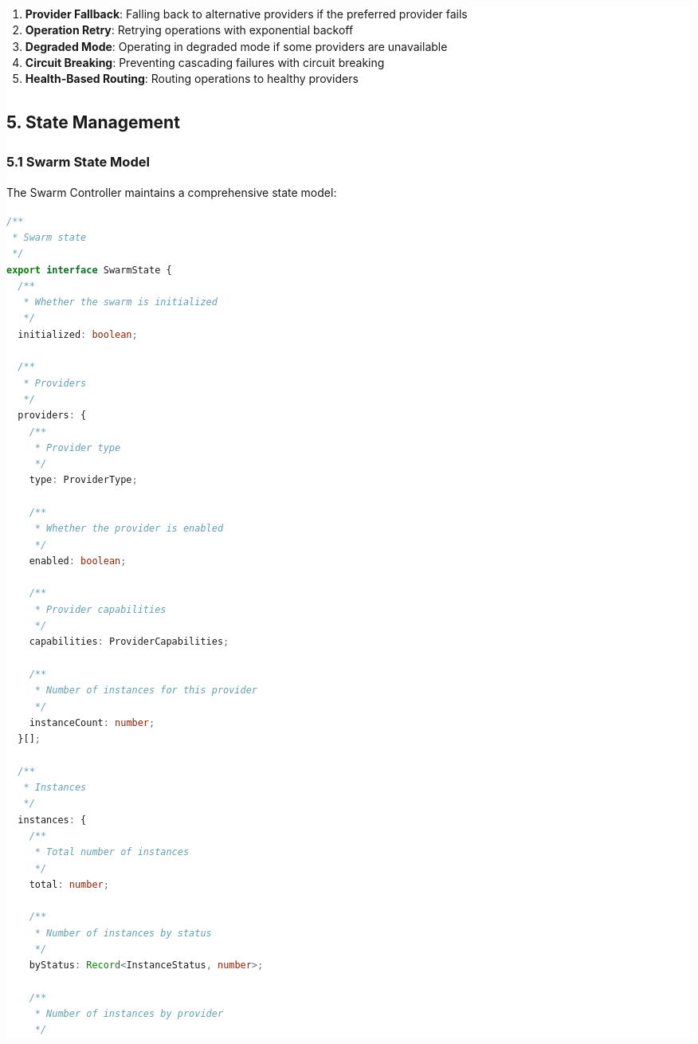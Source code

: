 1. **Provider Fallback**: Falling back to alternative providers if the preferred provider fails
2. **Operation Retry**: Retrying operations with exponential backoff
3. **Degraded Mode**: Operating in degraded mode if some providers are unavailable
4. **Circuit Breaking**: Preventing cascading failures with circuit breaking
5. **Health-Based Routing**: Routing operations to healthy providers

## 5. State Management

### 5.1 Swarm State Model

The Swarm Controller maintains a comprehensive state model:

```typescript
/**
 * Swarm state
 */
export interface SwarmState {
  /**
   * Whether the swarm is initialized
   */
  initialized: boolean;
  
  /**
   * Providers
   */
  providers: {
    /**
     * Provider type
     */
    type: ProviderType;
    
    /**
     * Whether the provider is enabled
     */
    enabled: boolean;
    
    /**
     * Provider capabilities
     */
    capabilities: ProviderCapabilities;
    
    /**
     * Number of instances for this provider
     */
    instanceCount: number;
  }[];
  
  /**
   * Instances
   */
  instances: {
    /**
     * Total number of instances
     */
    total: number;
    
    /**
     * Number of instances by status
     */
    byStatus: Record<InstanceStatus, number>;
    
    /**
     * Number of instances by provider
     */
```